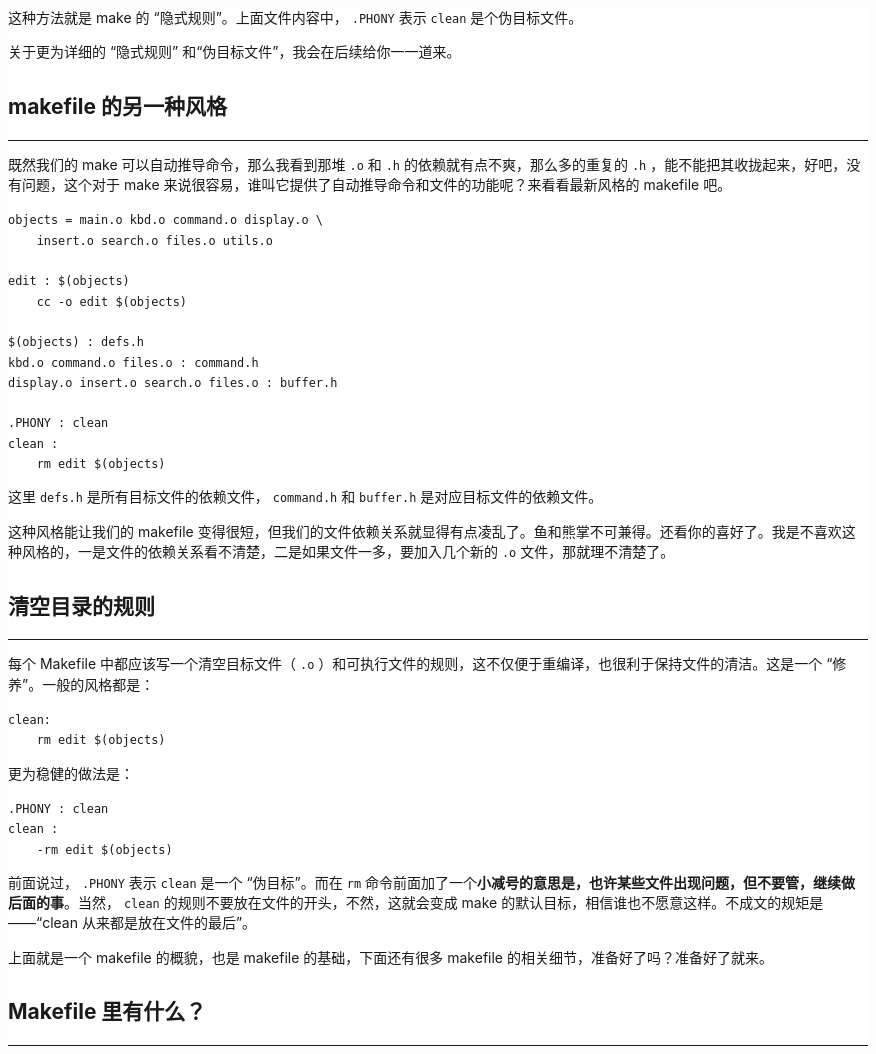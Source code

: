这种方法就是 make 的 “隐式规则”。上面文件内容中， `.PHONY` 表示 `clean` 是个伪目标文件。

关于更为详细的 “隐式规则” 和“伪目标文件”，我会在后续给你一一道来。

## makefile 的另一种风格
------------------------------------

既然我们的 make 可以自动推导命令，那么我看到那堆 `.o` 和 `.h` 的依赖就有点不爽，那么多的重复的 `.h` ，能不能把其收拢起来，好吧，没有问题，这个对于 make 来说很容易，谁叫它提供了自动推导命令和文件的功能呢？来看看最新风格的 makefile 吧。

```
objects = main.o kbd.o command.o display.o \
    insert.o search.o files.o utils.o

edit : $(objects)
    cc -o edit $(objects)

$(objects) : defs.h
kbd.o command.o files.o : command.h
display.o insert.o search.o files.o : buffer.h

.PHONY : clean
clean :
    rm edit $(objects)
```

这里 `defs.h` 是所有目标文件的依赖文件， `command.h` 和 `buffer.h` 是对应目标文件的依赖文件。

这种风格能让我们的 makefile 变得很短，但我们的文件依赖关系就显得有点凌乱了。鱼和熊掌不可兼得。还看你的喜好了。我是不喜欢这种风格的，一是文件的依赖关系看不清楚，二是如果文件一多，要加入几个新的 `.o` 文件，那就理不清楚了。

## 清空目录的规则
----------------------------

每个 Makefile 中都应该写一个清空目标文件（ `.o` ）和可执行文件的规则，这不仅便于重编译，也很利于保持文件的清洁。这是一个 “修养”。一般的风格都是：

```
clean:
    rm edit $(objects)
```

更为稳健的做法是：

```
.PHONY : clean
clean :
    -rm edit $(objects)
```

前面说过， `.PHONY` 表示 `clean` 是一个 “伪目标”。而在 `rm` 命令前面加了一个**小减号的意思是，也许某些文件出现问题，但不要管，继续做后面的事**。当然， `clean` 的规则不要放在文件的开头，不然，这就会变成 make 的默认目标，相信谁也不愿意这样。不成文的规矩是——“clean 从来都是放在文件的最后”。

上面就是一个 makefile 的概貌，也是 makefile 的基础，下面还有很多 makefile 的相关细节，准备好了吗？准备好了就来。

## Makefile 里有什么？
----------------------------------
